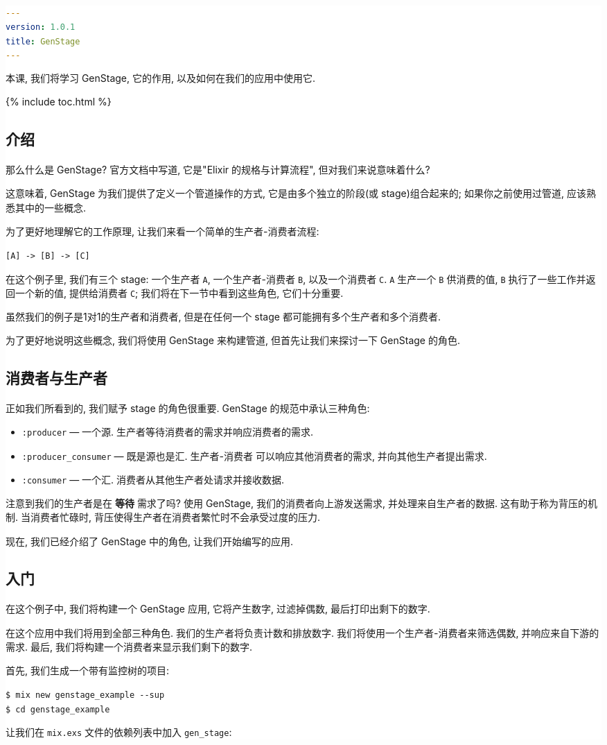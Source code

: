 ```yaml
---
version: 1.0.1
title: GenStage
---
```


本课, 我们将学习 GenStage, 它的作用, 以及如何在我们的应用中使用它.

{% include toc.html %}

## 介绍

那么什么是 GenStage? 官方文档中写道, 它是"Elixir 的规格与计算流程", 但对我们来说意味着什么?

这意味着, GenStage 为我们提供了定义一个管道操作的方式, 它是由多个独立的阶段(或 stage)组合起来的; 如果你之前使用过管道, 应该熟悉其中的一些概念.

为了更好地理解它的工作原理, 让我们来看一个简单的生产者-消费者流程:

```
[A] -> [B] -> [C]
```

在这个例子里, 我们有三个 stage: 一个生产者 `A`, 一个生产者-消费者 `B`, 以及一个消费者 `C`.  `A` 生产一个 `B` 供消费的值, `B` 执行了一些工作并返回一个新的值, 提供给消费者 `C`; 我们将在下一节中看到这些角色, 它们十分重要.

虽然我们的例子是1对1的生产者和消费者, 但是在任何一个 stage 都可能拥有多个生产者和多个消费者.

为了更好地说明这些概念, 我们将使用 GenStage 来构建管道, 但首先让我们来探讨一下 GenStage 的角色.

## 消费者与生产者

正如我们所看到的, 我们赋予 stage 的角色很重要. GenStage 的规范中承认三种角色:

+ `:producer` — 一个源.  生产者等待消费者的需求并响应消费者的需求.

+ `:producer_consumer` — 既是源也是汇.  生产者-消费者 可以响应其他消费者的需求, 并向其他生产者提出需求.

+ `:consumer` — 一个汇.  消费者从其他生产者处请求并接收数据.

注意到我们的生产者是在 __等待__ 需求了吗?  使用 GenStage, 我们的消费者向上游发送需求, 并处理来自生产者的数据. 这有助于称为背压的机制.  当消费者忙碌时, 背压使得生产者在消费者繁忙时不会承受过度的压力.

现在, 我们已经介绍了 GenStage 中的角色, 让我们开始编写的应用.

## 入门

在这个例子中, 我们将构建一个 GenStage 应用, 它将产生数字, 过滤掉偶数, 最后打印出剩下的数字.

在这个应用中我们将用到全部三种角色.  我们的生产者将负责计数和排放数字.  我们将使用一个生产者-消费者来筛选偶数, 并响应来自下游的需求.  最后, 我们将构建一个消费者来显示我们剩下的数字.

首先, 我们生成一个带有监控树的项目:

```shell
$ mix new genstage_example --sup
$ cd genstage_example
```

让我们在 `mix.exs` 文件的依赖列表中加入 `gen_stage`:
